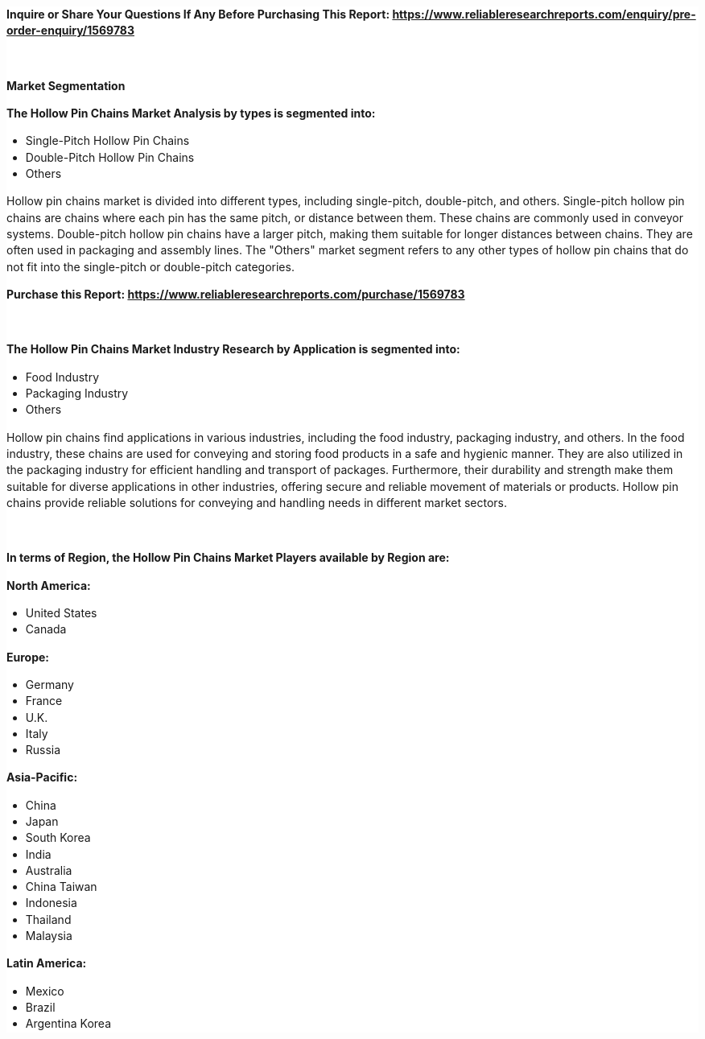 <p><strong>Inquire or Share Your Questions If Any Before Purchasing This Report: <a href="https://www.reliableresearchreports.com/enquiry/pre-order-enquiry/1569783">https://www.reliableresearchreports.com/enquiry/pre-order-enquiry/1569783</a></strong></p>
<p>&nbsp;</p>
<p><strong>Market Segmentation</strong></p>
<p><strong>The Hollow Pin Chains Market Analysis by types is segmented into:</strong></p>
<p><ul><li>Single-Pitch Hollow Pin Chains</li><li>Double-Pitch Hollow Pin Chains</li><li>Others</li></ul></p>
<p><p>Hollow pin chains market is divided into different types, including single-pitch, double-pitch, and others. Single-pitch hollow pin chains are chains where each pin has the same pitch, or distance between them. These chains are commonly used in conveyor systems. Double-pitch hollow pin chains have a larger pitch, making them suitable for longer distances between chains. They are often used in packaging and assembly lines. The "Others" market segment refers to any other types of hollow pin chains that do not fit into the single-pitch or double-pitch categories.</p></p>
<p><strong>Purchase this Report:&nbsp;<a href="https://www.reliableresearchreports.com/purchase/1569783">https://www.reliableresearchreports.com/purchase/1569783</a></strong></p>
<p>&nbsp;</p>
<p><strong>The Hollow Pin Chains Market Industry Research by Application is segmented into:</strong></p>
<p><ul><li>Food Industry</li><li>Packaging Industry</li><li>Others</li></ul></p>
<p><p>Hollow pin chains find applications in various industries, including the food industry, packaging industry, and others. In the food industry, these chains are used for conveying and storing food products in a safe and hygienic manner. They are also utilized in the packaging industry for efficient handling and transport of packages. Furthermore, their durability and strength make them suitable for diverse applications in other industries, offering secure and reliable movement of materials or products. Hollow pin chains provide reliable solutions for conveying and handling needs in different market sectors.</p></p>
<p>&nbsp;</p>
<p><strong>In terms of Region, the Hollow Pin Chains Market Players available by Region are:</strong></p>
<p>
    <p> <strong> North America: </strong>
        <ul>
            <li>United States</li>
            <li>Canada</li>
        </ul>
        </p> 
    <p> <strong> Europe: </strong>
        <ul>
            <li>Germany</li>
            <li>France</li>
            <li>U.K.</li>
            <li>Italy</li>
            <li>Russia</li>
        </ul>
        </p> 
    <p> <strong> Asia-Pacific: </strong>
        <ul>
            <li>China</li>
            <li>Japan</li>
            <li>South Korea</li>
            <li>India</li>
            <li>Australia</li>
            <li>China Taiwan</li>
            <li>Indonesia</li>
            <li>Thailand</li>
            <li>Malaysia</li>
        </ul>
        </p> 
    <p> <strong> Latin America: </strong>
        <ul>
            <li>Mexico</li>
            <li>Brazil</li>
            <li>Argentina Korea</li>